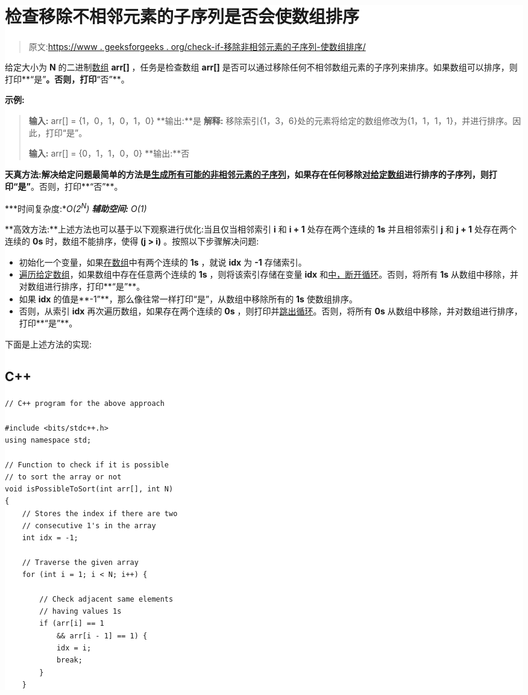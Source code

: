 # 检查移除不相邻元素的子序列是否会使数组排序

> 原文:[https://www . geeksforgeeks . org/check-if-移除非相邻元素的子序列-使数组排序/](https://www.geeksforgeeks.org/check-if-removal-of-a-subsequence-of-non-adjacent-elements-makes-the-array-sorted/)

给定大小为 **N** 的二进制[数组](https://www.geeksforgeeks.org/introduction-to-arrays/) **arr[]** ，任务是检查数组 **arr[]** 是否可以通过移除任何不相邻数组元素的子序列来排序。如果数组可以排序，则打印**“是”**。否则，打印**“否”**。

**示例:**

> **输入:** arr[] = {1，0，1，0，1，0}
> **输出:**是
> **解释:**
> 移除索引{1，3，6}处的元素将给定的数组修改为{1，1，1，1}，并进行排序。因此，打印“是”。
> 
> **输入:** arr[] = {0，1，1，0，0}
> **输出:**否

**天真方法:**解决给定问题最简单的方法是[生成所有可能的非相邻元素的子序列](https://www.geeksforgeeks.org/generating-all-possible-subsequences-using-recursion/)，如果存在任何移除[对给定数组](https://www.geeksforgeeks.org/c-program-to-sort-an-array-in-ascending-order/)进行排序的子序列，则打印**“是”**。否则，打印**“否”**。

***时间复杂度:**O(2<sup>N</sup>)*
***辅助空间:** O(1)*

**高效方法:**上述方法也可以基于以下观察进行优化:当且仅当相邻索引 **i** 和 **i + 1** 处存在两个连续的 **1s** 并且相邻索引 **j** 和 **j + 1** 处存在两个连续的 **0s** 时，数组不能排序，使得 **(j > i)** 。按照以下步骤解决问题:

*   初始化一个变量，如果[在数组](https://www.geeksforgeeks.org/maximum-consecutive-ones-or-zeros-in-a-binary-array/)中有两个连续的 **1s** ，就说 **idx** 为 **-1** 存储索引。
*   [遍历给定数组](https://www.geeksforgeeks.org/c-program-to-traverse-an-array/)，如果数组中存在任意两个连续的 **1s** ，则将该索引存储在变量 **idx** 和[中，断开循环](https://www.geeksforgeeks.org/break-statement-cc/)。否则，将所有 **1s** 从数组中移除，并对数组进行排序，打印**“是”**。
*   如果 **idx** 的值是**-1”**，那么像往常一样打印“是”，从数组中移除所有的 **1s** 使数组排序。
*   否则，从索引 **idx** 再次遍历数组，如果存在两个连续的 **0s** ，则打印并[跳出循环](https://www.geeksforgeeks.org/break-statement-cc/)。否则，将所有 **0s** 从数组中移除，并对数组进行排序，打印**“是”**。

下面是上述方法的实现:

## C++

```
// C++ program for the above approach

#include <bits/stdc++.h>
using namespace std;

// Function to check if it is possible
// to sort the array or not
void isPossibleToSort(int arr[], int N)
{
    // Stores the index if there are two
    // consecutive 1's in the array
    int idx = -1;

    // Traverse the given array
    for (int i = 1; i < N; i++) {

        // Check adjacent same elements
        // having values 1s
        if (arr[i] == 1
            && arr[i - 1] == 1) {
            idx = i;
            break;
        }
    }
```